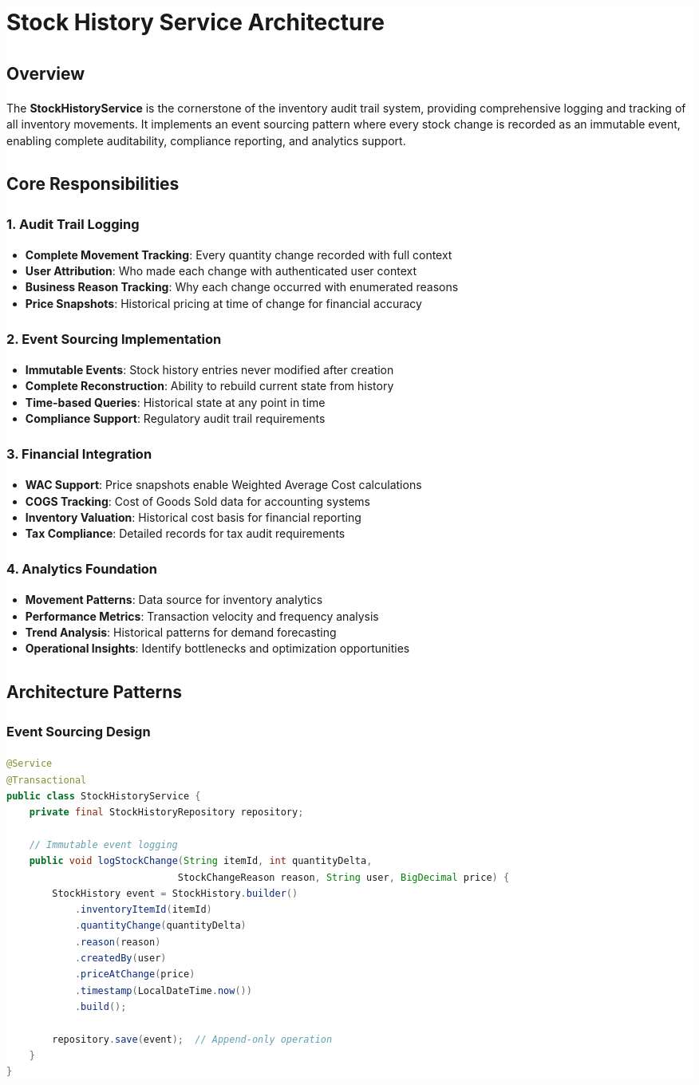 # Stock History Service Architecture

## Overview

The **StockHistoryService** is the cornerstone of the inventory audit trail system, providing comprehensive logging and tracking of all inventory movements. It implements an event sourcing pattern where every stock change is recorded as an immutable event, enabling complete auditability, compliance reporting, and analytics support.

## Core Responsibilities

### 1. Audit Trail Logging
- **Complete Movement Tracking**: Every quantity change recorded with full context
- **User Attribution**: Who made each change with authenticated user context
- **Business Reason Tracking**: Why each change occurred with enumerated reasons
- **Price Snapshots**: Historical pricing at time of change for financial accuracy

### 2. Event Sourcing Implementation
- **Immutable Events**: Stock history entries never modified after creation
- **Complete Reconstruction**: Ability to rebuild current state from history
- **Time-based Queries**: Historical state at any point in time
- **Compliance Support**: Regulatory audit trail requirements

### 3. Financial Integration
- **WAC Support**: Price snapshots enable Weighted Average Cost calculations
- **COGS Tracking**: Cost of Goods Sold data for accounting systems
- **Inventory Valuation**: Historical cost basis for financial reporting
- **Tax Compliance**: Detailed records for tax audit requirements

### 4. Analytics Foundation
- **Movement Patterns**: Data source for inventory analytics
- **Performance Metrics**: Transaction velocity and frequency analysis
- **Trend Analysis**: Historical patterns for demand forecasting
- **Operational Insights**: Identify bottlenecks and optimization opportunities

## Architecture Patterns

### Event Sourcing Design
```java
@Service
@Transactional
public class StockHistoryService {
    private final StockHistoryRepository repository;
    
    // Immutable event logging
    public void logStockChange(String itemId, int quantityDelta, 
                              StockChangeReason reason, String user, BigDecimal price) {
        StockHistory event = StockHistory.builder()
            .inventoryItemId(itemId)
            .quantityChange(quantityDelta)
            .reason(reason)
            .createdBy(user)
            .priceAtChange(price)
            .timestamp(LocalDateTime.now())
            .build();
        
        repository.save(event);  // Append-only operation
    }
}
```